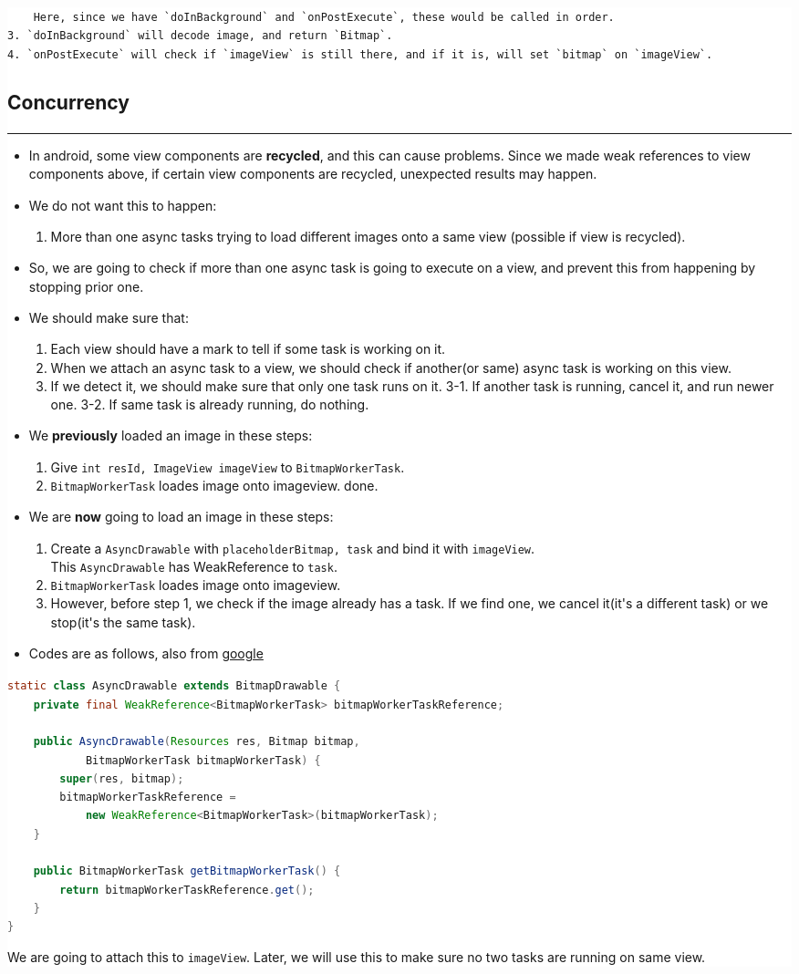         Here, since we have `doInBackground` and `onPostExecute`, these would be called in order.
    3. `doInBackground` will decode image, and return `Bitmap`. 
    4. `onPostExecute` will check if `imageView` is still there, and if it is, will set `bitmap` on `imageView`.


## Concurrency
---
* In android, some view components are **recycled**, and this can cause problems. Since we made weak references to view components above, if certain view components are recycled, unexpected results may happen.
* We do not want this to happen:
    1. More than one async tasks trying to load different images onto a same view (possible if view is recycled).
* So, we are going to check if more than one async task is going to execute on a view, and prevent this from happening by stopping prior one.
* We should make sure that:
    1. Each view should have a mark to tell if some task is working on it. 
    2. When we attach an async task to a view, we should check if another(or same) async task is working on this view.
    3. If we detect it, we should make sure that only one task runs on it. 
        3-1. If another task is running, cancel it, and run newer one.
        3-2. If same task is already running, do nothing.
* We **previously** loaded an image in these steps:
    1. Give `int resId, ImageView imageView` to `BitmapWorkerTask`.
    2. `BitmapWorkerTask` loades image onto imageview. done.
* We are **now** going to load an image in these steps:
    1. Create a `AsyncDrawable` with `placeholderBitmap, task` and bind it with `imageView`.  
        This `AsyncDrawable` has WeakReference to `task`.
    2. `BitmapWorkerTask` loades image onto imageview.
    3. However, before step 1, we check if the image already has a task. If we find one, we cancel it(it's a different task) or we stop(it's the same task).

* Codes are as follows, also from [google](https://developer.android.com/training/displaying-bitmaps/process-bitmap.html#concurrency)

``` java
static class AsyncDrawable extends BitmapDrawable {
    private final WeakReference<BitmapWorkerTask> bitmapWorkerTaskReference;

    public AsyncDrawable(Resources res, Bitmap bitmap,
            BitmapWorkerTask bitmapWorkerTask) {
        super(res, bitmap);
        bitmapWorkerTaskReference =
            new WeakReference<BitmapWorkerTask>(bitmapWorkerTask);
    }

    public BitmapWorkerTask getBitmapWorkerTask() {
        return bitmapWorkerTaskReference.get();
    }
}
```
We are going to attach this to `imageView`. Later, we will use this to make sure no two tasks are running on same view.
